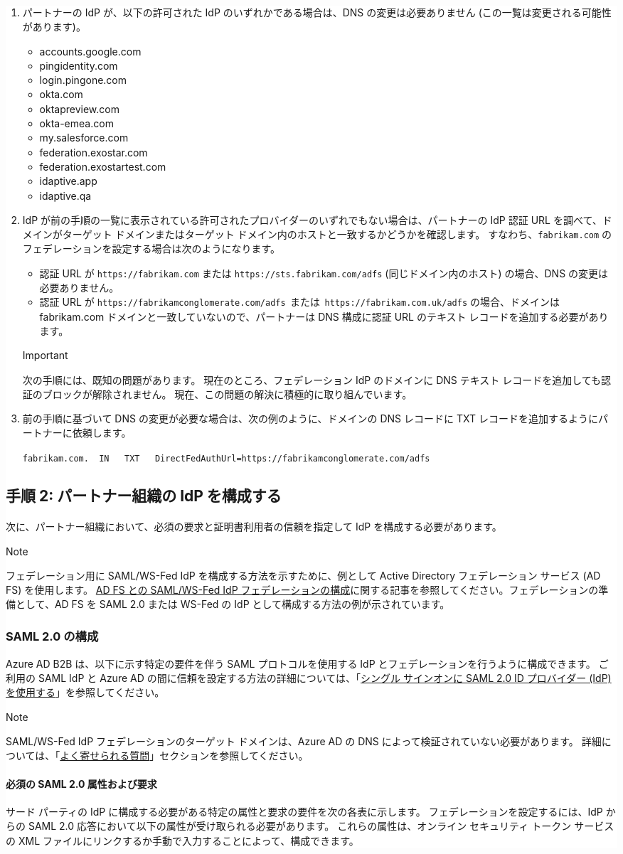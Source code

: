 1. パートナーの IdP が、以下の許可された IdP のいずれかである場合は、DNS の変更は必要ありません (この一覧は変更される可能性があります)。

     - accounts.google.com
     - pingidentity.com
     - login.pingone.com
     - okta.com
     - oktapreview.com
     - okta-emea.com
     - my.salesforce.com
     - federation.exostar.com
     - federation.exostartest.com
     - idaptive.app
     - idaptive.qa

2. IdP が前の手順の一覧に表示されている許可されたプロバイダーのいずれでもない場合は、パートナーの IdP 認証 URL を調べて、ドメインがターゲット ドメインまたはターゲット ドメイン内のホストと一致するかどうかを確認します。 すなわち、`fabrikam.com` のフェデレーションを設定する場合は次のようになります。

     - 認証 URL が `https://fabrikam.com` または `https://sts.fabrikam.com/adfs` (同じドメイン内のホスト) の場合、DNS の変更は必要ありません。
     - 認証 URL が `https://fabrikamconglomerate.com/adfs`  または  `https://fabrikam.com.uk/adfs` の場合、ドメインは fabrikam.com ドメインと一致していないので、パートナーは DNS 構成に認証 URL のテキスト レコードを追加する必要があります。

    > [!IMPORTANT]
    > 次の手順には、既知の問題があります。 現在のところ、フェデレーション IdP のドメインに DNS テキスト レコードを追加しても認証のブロックが解除されません。 現在、この問題の解決に積極的に取り組んでいます。

3. 前の手順に基づいて DNS の変更が必要な場合は、次の例のように、ドメインの DNS レコードに TXT レコードを追加するようにパートナーに依頼します。

   `fabrikam.com.  IN   TXT   DirectFedAuthUrl=https://fabrikamconglomerate.com/adfs`

## <a name="step-2-configure-the-partner-organizations-idp"></a>手順 2: パートナー組織の IdP を構成する

次に、パートナー組織において、必須の要求と証明書利用者の信頼を指定して IdP を構成する必要があります。

> [!NOTE]
> フェデレーション用に SAML/WS-Fed IdP を構成する方法を示すために、例として Active Directory フェデレーション サービス (AD FS) を使用します。 [AD FS との SAML/WS-Fed IdP フェデレーションの構成](direct-federation-adfs.md)に関する記事を参照してください。フェデレーションの準備として、AD FS を SAML 2.0 または WS-Fed の IdP として構成する方法の例が示されています。

### <a name="saml-20-configuration"></a>SAML 2.0 の構成

Azure AD B2B は、以下に示す特定の要件を伴う SAML プロトコルを使用する IdP とフェデレーションを行うように構成できます。 ご利用の SAML IdP と Azure AD の間に信頼を設定する方法の詳細については、「[シングル サインオンに SAML 2.0 ID プロバイダー (IdP) を使用する](../hybrid/how-to-connect-fed-saml-idp.md)」を参照してください。  

> [!NOTE]
> SAML/WS-Fed IdP フェデレーションのターゲット ドメインは、Azure AD の DNS によって検証されていない必要があります。 詳細については、「[よく寄せられる質問](#frequently-asked-questions)」セクションを参照してください。

#### <a name="required-saml-20-attributes-and-claims"></a>必須の SAML 2.0 属性および要求
サード パーティの IdP に構成する必要がある特定の属性と要求の要件を次の各表に示します。 フェデレーションを設定するには、IdP からの SAML 2.0 応答において以下の属性が受け取られる必要があります。 これらの属性は、オンライン セキュリティ トークン サービスの XML ファイルにリンクするか手動で入力することによって、構成できます。
